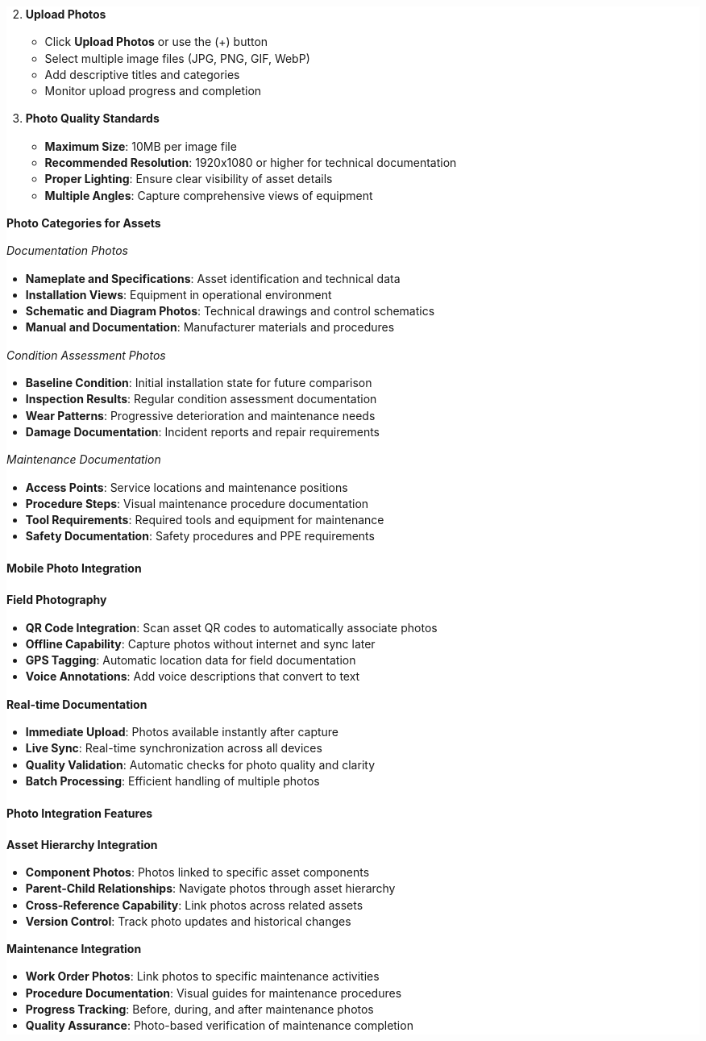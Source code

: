 2. **Upload Photos**
   - Click **Upload Photos** or use the (+) button
   - Select multiple image files (JPG, PNG, GIF, WebP)
   - Add descriptive titles and categories
   - Monitor upload progress and completion

3. **Photo Quality Standards**
   - **Maximum Size**: 10MB per image file
   - **Recommended Resolution**: 1920x1080 or higher for technical documentation
   - **Proper Lighting**: Ensure clear visibility of asset details
   - **Multiple Angles**: Capture comprehensive views of equipment

**Photo Categories for Assets**

*Documentation Photos*
- **Nameplate and Specifications**: Asset identification and technical data
- **Installation Views**: Equipment in operational environment
- **Schematic and Diagram Photos**: Technical drawings and control schematics
- **Manual and Documentation**: Manufacturer materials and procedures

*Condition Assessment Photos*
- **Baseline Condition**: Initial installation state for future comparison
- **Inspection Results**: Regular condition assessment documentation
- **Wear Patterns**: Progressive deterioration and maintenance needs
- **Damage Documentation**: Incident reports and repair requirements

*Maintenance Documentation*
- **Access Points**: Service locations and maintenance positions
- **Procedure Steps**: Visual maintenance procedure documentation
- **Tool Requirements**: Required tools and equipment for maintenance
- **Safety Documentation**: Safety procedures and PPE requirements

#### Mobile Photo Integration

**Field Photography**
- **QR Code Integration**: Scan asset QR codes to automatically associate photos
- **Offline Capability**: Capture photos without internet and sync later
- **GPS Tagging**: Automatic location data for field documentation
- **Voice Annotations**: Add voice descriptions that convert to text

**Real-time Documentation**
- **Immediate Upload**: Photos available instantly after capture
- **Live Sync**: Real-time synchronization across all devices
- **Quality Validation**: Automatic checks for photo quality and clarity
- **Batch Processing**: Efficient handling of multiple photos

#### Photo Integration Features

**Asset Hierarchy Integration**
- **Component Photos**: Photos linked to specific asset components
- **Parent-Child Relationships**: Navigate photos through asset hierarchy
- **Cross-Reference Capability**: Link photos across related assets
- **Version Control**: Track photo updates and historical changes

**Maintenance Integration**
- **Work Order Photos**: Link photos to specific maintenance activities
- **Procedure Documentation**: Visual guides for maintenance procedures
- **Progress Tracking**: Before, during, and after maintenance photos
- **Quality Assurance**: Photo-based verification of maintenance completion

